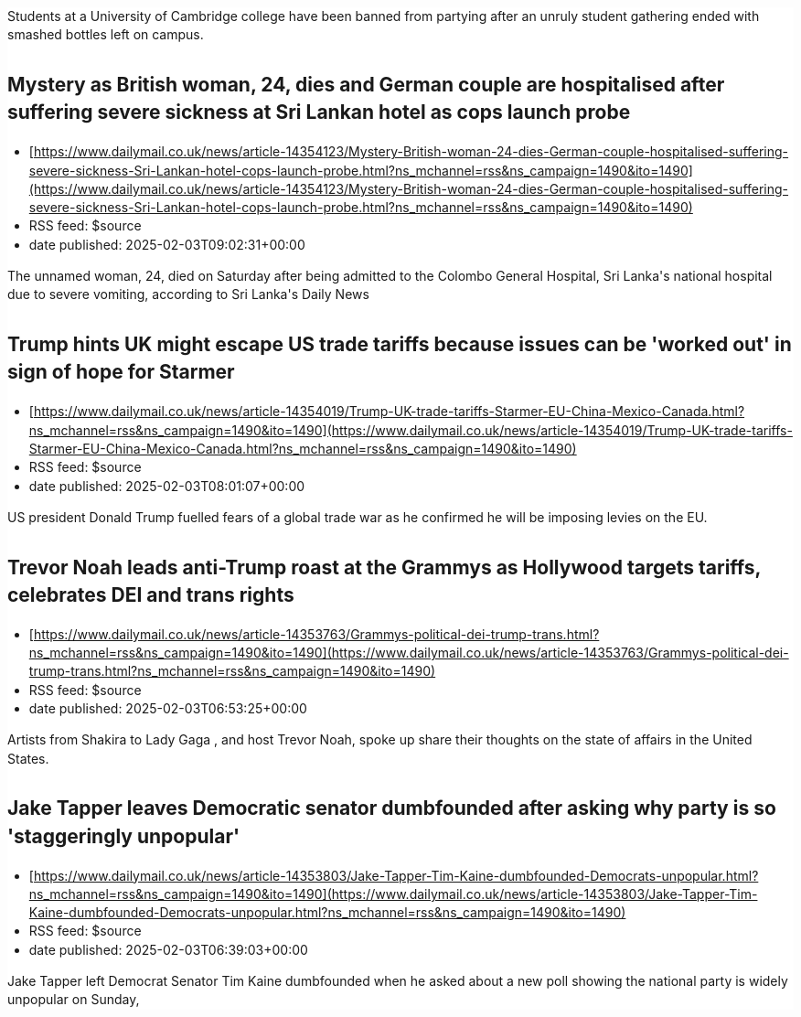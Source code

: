 Students at a University of Cambridge college have been banned from partying  after an unruly student gathering ended with smashed bottles left on campus.

## Mystery as British woman, 24, dies and German couple are hospitalised after suffering severe sickness at Sri Lankan hotel as cops launch probe
 - [https://www.dailymail.co.uk/news/article-14354123/Mystery-British-woman-24-dies-German-couple-hospitalised-suffering-severe-sickness-Sri-Lankan-hotel-cops-launch-probe.html?ns_mchannel=rss&ns_campaign=1490&ito=1490](https://www.dailymail.co.uk/news/article-14354123/Mystery-British-woman-24-dies-German-couple-hospitalised-suffering-severe-sickness-Sri-Lankan-hotel-cops-launch-probe.html?ns_mchannel=rss&ns_campaign=1490&ito=1490)
 - RSS feed: $source
 - date published: 2025-02-03T09:02:31+00:00

The unnamed woman, 24, died on Saturday after being admitted to the Colombo General Hospital, Sri Lanka's national hospital due to severe vomiting, according to Sri Lanka's Daily News

## Trump hints UK might escape US trade tariffs because issues can be 'worked out' in sign of hope for Starmer
 - [https://www.dailymail.co.uk/news/article-14354019/Trump-UK-trade-tariffs-Starmer-EU-China-Mexico-Canada.html?ns_mchannel=rss&ns_campaign=1490&ito=1490](https://www.dailymail.co.uk/news/article-14354019/Trump-UK-trade-tariffs-Starmer-EU-China-Mexico-Canada.html?ns_mchannel=rss&ns_campaign=1490&ito=1490)
 - RSS feed: $source
 - date published: 2025-02-03T08:01:07+00:00

US president Donald Trump fuelled fears of a global trade war as he confirmed he will be imposing levies on the EU.

## Trevor Noah leads anti-Trump roast at the Grammys as Hollywood targets tariffs, celebrates DEI and trans rights
 - [https://www.dailymail.co.uk/news/article-14353763/Grammys-political-dei-trump-trans.html?ns_mchannel=rss&ns_campaign=1490&ito=1490](https://www.dailymail.co.uk/news/article-14353763/Grammys-political-dei-trump-trans.html?ns_mchannel=rss&ns_campaign=1490&ito=1490)
 - RSS feed: $source
 - date published: 2025-02-03T06:53:25+00:00

Artists from Shakira to Lady Gaga , and host Trevor Noah, spoke up share their thoughts on the state of affairs in the United States.

## Jake Tapper leaves Democratic senator dumbfounded after asking why party is so 'staggeringly unpopular'
 - [https://www.dailymail.co.uk/news/article-14353803/Jake-Tapper-Tim-Kaine-dumbfounded-Democrats-unpopular.html?ns_mchannel=rss&ns_campaign=1490&ito=1490](https://www.dailymail.co.uk/news/article-14353803/Jake-Tapper-Tim-Kaine-dumbfounded-Democrats-unpopular.html?ns_mchannel=rss&ns_campaign=1490&ito=1490)
 - RSS feed: $source
 - date published: 2025-02-03T06:39:03+00:00

Jake Tapper left Democrat Senator Tim Kaine dumbfounded when he asked about a new poll showing the national party is widely unpopular on Sunday,

